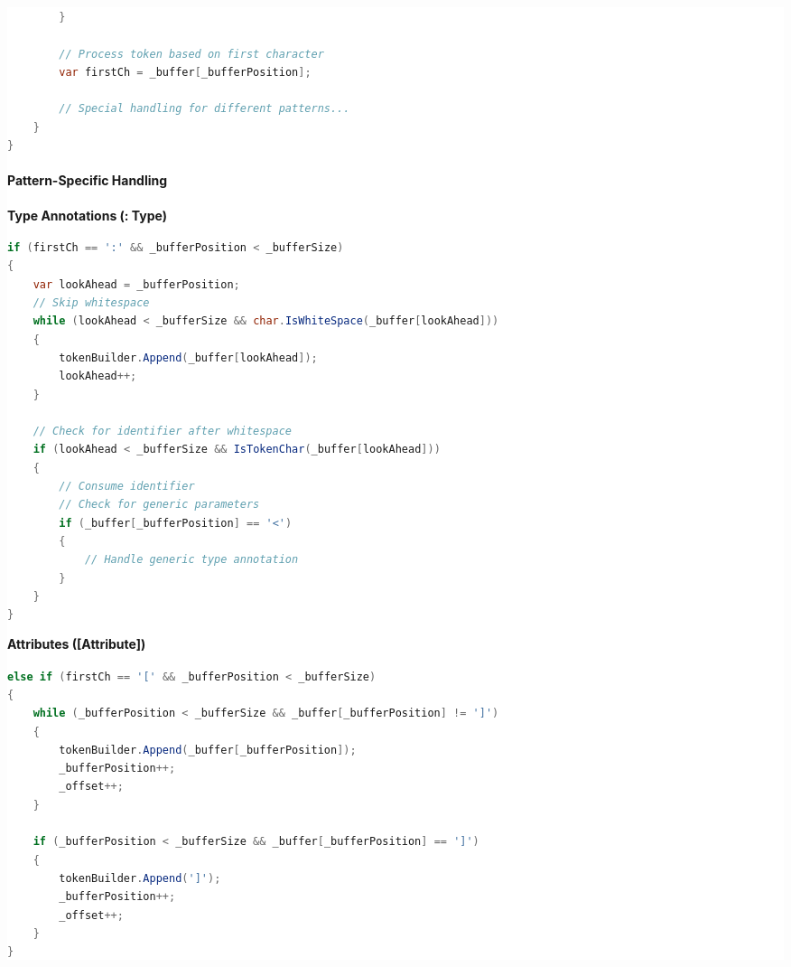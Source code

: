 ```csharp
        }
        
        // Process token based on first character
        var firstCh = _buffer[_bufferPosition];
        
        // Special handling for different patterns...
    }
}
```

#### Pattern-Specific Handling

**Type Annotations (: Type)**
```csharp
if (firstCh == ':' && _bufferPosition < _bufferSize)
{
    var lookAhead = _bufferPosition;
    // Skip whitespace
    while (lookAhead < _bufferSize && char.IsWhiteSpace(_buffer[lookAhead]))
    {
        tokenBuilder.Append(_buffer[lookAhead]);
        lookAhead++;
    }
    
    // Check for identifier after whitespace
    if (lookAhead < _bufferSize && IsTokenChar(_buffer[lookAhead]))
    {
        // Consume identifier
        // Check for generic parameters
        if (_buffer[_bufferPosition] == '<')
        {
            // Handle generic type annotation
        }
    }
}
```

**Attributes ([Attribute])**
```csharp
else if (firstCh == '[' && _bufferPosition < _bufferSize)
{
    while (_bufferPosition < _bufferSize && _buffer[_bufferPosition] != ']')
    {
        tokenBuilder.Append(_buffer[_bufferPosition]);
        _bufferPosition++;
        _offset++;
    }
    
    if (_bufferPosition < _bufferSize && _buffer[_bufferPosition] == ']')
    {
        tokenBuilder.Append(']');
        _bufferPosition++;
        _offset++;
    }
}
```
